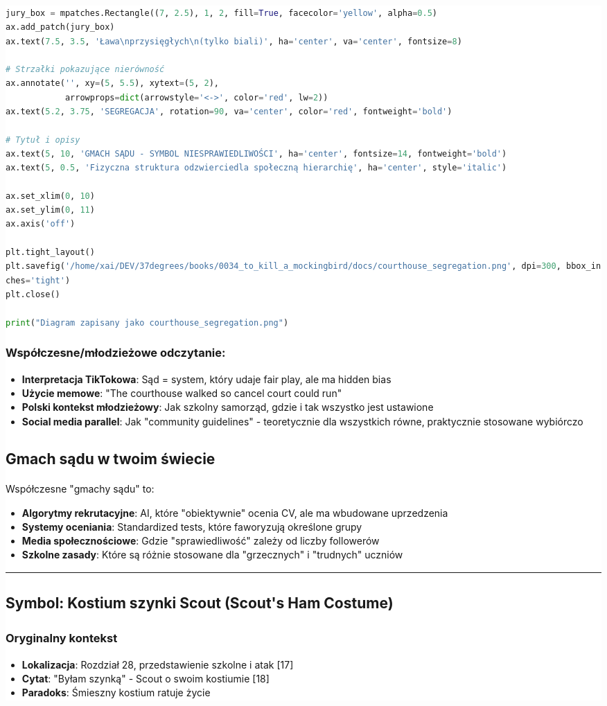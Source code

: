 ```python
jury_box = mpatches.Rectangle((7, 2.5), 1, 2, fill=True, facecolor='yellow', alpha=0.5)
ax.add_patch(jury_box)
ax.text(7.5, 3.5, 'Ława\nprzysięgłych\n(tylko biali)', ha='center', va='center', fontsize=8)

# Strzałki pokazujące nierówność
ax.annotate('', xy=(5, 5.5), xytext=(5, 2),
            arrowprops=dict(arrowstyle='<->', color='red', lw=2))
ax.text(5.2, 3.75, 'SEGREGACJA', rotation=90, va='center', color='red', fontweight='bold')

# Tytuł i opisy
ax.text(5, 10, 'GMACH SĄDU - SYMBOL NIESPRAWIEDLIWOŚCI', ha='center', fontsize=14, fontweight='bold')
ax.text(5, 0.5, 'Fizyczna struktura odzwierciedla społeczną hierarchię', ha='center', style='italic')

ax.set_xlim(0, 10)
ax.set_ylim(0, 11)
ax.axis('off')

plt.tight_layout()
plt.savefig('/home/xai/DEV/37degrees/books/0034_to_kill_a_mockingbird/docs/courthouse_segregation.png', dpi=300, bbox_inches='tight')
plt.close()

print("Diagram zapisany jako courthouse_segregation.png")
```

### Współczesne/młodzieżowe odczytanie:
- **Interpretacja TikTokowa**: Sąd = system, który udaje fair play, ale ma hidden bias
- **Użycie memowe**: "The courthouse walked so cancel court could run"
- **Polski kontekst młodzieżowy**: Jak szkolny samorząd, gdzie i tak wszystko jest ustawione
- **Social media parallel**: Jak "community guidelines" - teoretycznie dla wszystkich równe, praktycznie stosowane wybiórczo

## Gmach sądu w twoim świecie

Współczesne "gmachy sądu" to:
- **Algorytmy rekrutacyjne**: AI, które "obiektywnie" ocenia CV, ale ma wbudowane uprzedzenia
- **Systemy oceniania**: Standardized tests, które faworyzują określone grupy
- **Media społecznościowe**: Gdzie "sprawiedliwość" zależy od liczby followerów
- **Szkolne zasady**: Które są różnie stosowane dla "grzecznych" i "trudnych" uczniów

---

## Symbol: Kostium szynki Scout (Scout's Ham Costume)

### Oryginalny kontekst
- **Lokalizacja**: Rozdział 28, przedstawienie szkolne i atak [17]
- **Cytat**: "Byłam szynką" - Scout o swoim kostiumie [18]
- **Paradoks**: Śmieszny kostium ratuje życie
